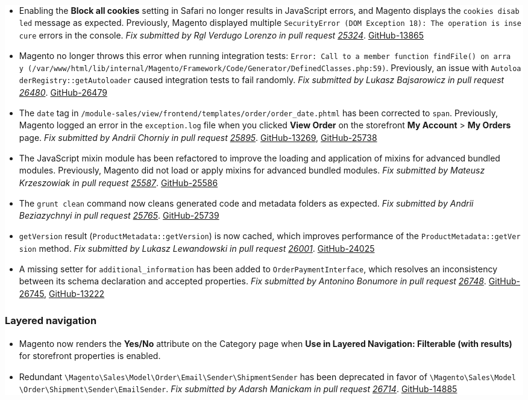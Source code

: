 

*  Enabling the **Block all cookies** setting in Safari no longer results in JavaScript errors, and Magento displays the `cookies disabled` message as expected. Previously, Magento displayed multiple `SecurityError (DOM Exception 18): The operation is insecure` errors in the console. _Fix submitted by Ra̼l Verdugo Lorenzo in pull request [25324](https://github.com/magento/magento2/pull/25324)_. [GitHub-13865](https://github.com/magento/magento2/issues/13865)



*  Magento no longer throws this error when running integration tests: `Error: Call to a member function findFile() on array (/var/www/html/lib/internal/Magento/Framework/Code/Generator/DefinedClasses.php:59)`. Previously, an issue with `AutoloaderRegistry::getAutoloader` caused integration tests to fail randomly. _Fix submitted by Lukasz Bajsarowicz in pull request [26480](https://github.com/magento/magento2/pull/26480)_. [GitHub-26479](https://github.com/magento/magento2/issues/26479)



*  The `date` tag in `/module-sales/view/frontend/templates/order/order_date.phtml`  has been corrected to `span`. Previously, Magento logged an error in the `exception.log` file when you clicked **View Order** on the storefront **My Account** > **My Orders** page. _Fix submitted by Andrii  Chorniy in pull request [25895](https://github.com/magento/magento2/pull/25895)_. [GitHub-13269](https://github.com/magento/magento2/issues/13269), [GitHub-25738](https://github.com/magento/magento2/issues/25738)



*  The JavaScript mixin module has been refactored to improve the loading and application of mixins for advanced bundled modules. Previously,  Magento did not load or apply mixins  for advanced  bundled modules.  _Fix submitted by Mateusz Krzeszowiak in pull request [25587](https://github.com/magento/magento2/pull/25587)_. [GitHub-25586](https://github.com/magento/magento2/issues/25586)



*  The `grunt clean` command now cleans generated code and metadata folders as expected. _Fix submitted by Andrii Beziazychnyi in pull request [25765](https://github.com/magento/magento2/pull/25765)_. [GitHub-25739](https://github.com/magento/magento2/issues/25739)



*  `getVersion` result (`ProductMetadata::getVersion`) is now cached, which improves performance of the `ProductMetadata::getVersion` method.  _Fix submitted by Lukasz Lewandowski in pull request [26001](https://github.com/magento/magento2/pull/26001)_. [GitHub-24025](https://github.com/magento/magento2/issues/24025)



*  A missing setter for `additional_information` has been added to `OrderPaymentInterface`, which resolves an inconsistency between its schema declaration and accepted properties. _Fix submitted by Antonino Bonumore in pull request [26748](https://github.com/magento/magento2/pull/26748)_. [GitHub-26745](https://github.com/magento/magento2/issues/26745), [GitHub-13222](https://github.com/magento/magento2/issues/13222)

### Layered navigation



*  Magento now renders the **Yes/No** attribute on the Category page when **Use in Layered Navigation: Filterable (with results)** for storefront properties is enabled.



*  Redundant `\Magento\Sales\Model\Order\Email\Sender\ShipmentSender` has been deprecated in favor of  `\Magento\Sales\Model\Order\Shipment\Sender\EmailSender`. _Fix submitted by Adarsh Manickam in pull request [26714](https://github.com/magento/magento2/pull/26714)_. [GitHub-14885](https://github.com/magento/magento2/issues/14885)
